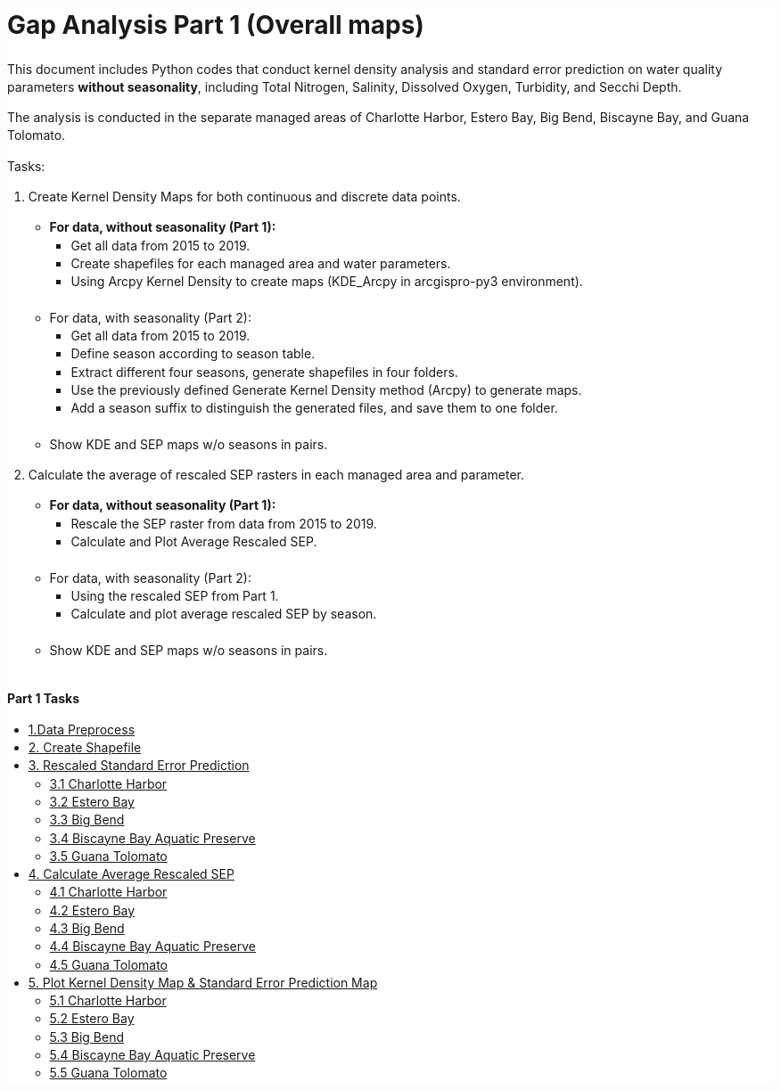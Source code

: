 # Gap Analysis Part 1 (Overall maps)

This document includes Python codes that conduct kernel density analysis and standard error prediction on water quality parameters **without seasonality**, including Total Nitrogen, Salinity, Dissolved Oxygen, Turbidity, and Secchi Depth.

The analysis is conducted in the separate managed areas of Charlotte Harbor, Estero Bay, Big Bend, Biscayne Bay, and Guana Tolomato.

Tasks:  


1. Create Kernel Density Maps for both continuous and discrete data points.  
    - **For data, without seasonality (Part 1):**  
        * Get all data from 2015 to 2019.  
        * Create shapefiles for each managed area and water parameters. 
        * Using Arcpy Kernel Density to create maps (KDE_Arcpy in arcgispro-py3 environment).<br><br>   
    - For data, with seasonality (Part 2):  
        * Get all data from 2015 to 2019.  
        * Define season according to season table.
        * Extract different four seasons, generate shapefiles in four folders.
        * Use the previously defined Generate Kernel Density method (Arcpy) to generate maps.
        * Add a season suffix to distinguish the generated files, and save them to one folder.<br><br>
    - Show KDE and SEP maps w/o seasons in pairs.


2. Calculate the average of rescaled SEP rasters in each managed area and parameter.  
    - **For data, without seasonality (Part 1):**  
        * Rescale the SEP raster from data from 2015 to 2019.  
        * Calculate and Plot Average Rescaled SEP.<br><br>
    - For data, with seasonality (Part 2):  
        * Using the rescaled SEP from Part 1.
        * Calculate and plot average rescaled SEP by season.  <br><br>   
    - Show KDE and SEP maps w/o seasons in pairs.<br><br>


**Part 1 Tasks**
* [1.Data Preprocess](#preprocessing)
* [2. Create Shapefile](#reg_create_shp)
* [3. Rescaled Standard Error Prediction](#reg_rescale)
    * [3.1 Charlotte Harbor](#reg_result_sep_ch)
    * [3.2 Estero Bay](#reg_result_sep_eb)
    * [3.3 Big Bend](#reg_result_sep_bb)
    * [3.4 Biscayne Bay Aquatic Preserve](#reg_result_sep_bbay)
    * [3.5 Guana Tolomato](#reg_result_sep_gtm)
* [4. Calculate Average Rescaled SEP](#reg_calculate_average)
    * [4.1 Charlotte Harbor](#reg_avg_rescale_sep_ch)
    * [4.2 Estero Bay](#reg_avg_rescale_sep_eb)
    * [4.3 Big Bend](#reg_avg_rescale_sep_bb)
    * [4.4 Biscayne Bay Aquatic Preserve](#reg_avg_rescale_sep_bbay)
    * [4.5 Guana Tolomato](#reg_avg_rescale_sep_gtm)
* [5. Plot Kernel Density Map & Standard Error Prediction Map](#reg_kde_sep)
    * [5.1 Charlotte Harbor](#reg_plot_pair_ch)
    * [5.2 Estero Bay](#reg_plot_pair_eb)
    * [5.3 Big Bend](#reg_plot_pair_bb)
    * [5.4 Biscayne Bay Aquatic Preserve](#reg_plot_pair_bbay)
    * [5.5 Guana Tolomato](#reg_plot_pair_gtm)
